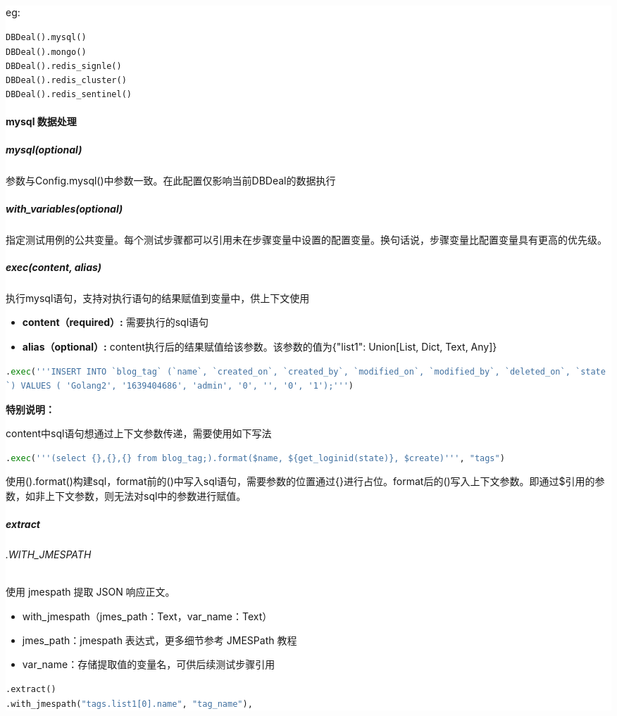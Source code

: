 eg:

```python
DBDeal().mysql()
DBDeal().mongo()
DBDeal().redis_signle()
DBDeal().redis_cluster()
DBDeal().redis_sentinel()
```



#### mysql 数据处理

##### mysql(optional)

参数与Config.mysql()中参数一致。在此配置仅影响当前DBDeal的数据执行

##### with_variables(optional)

指定测试用例的公共变量。每个测试步骤都可以引用未在步骤变量中设置的配置变量。换句话说，步骤变量比配置变量具有更高的优先级。

##### exec(content, alias)

执行mysql语句，支持对执行语句的结果赋值到变量中，供上下文使用

* **content（required）:** 需要执行的sql语句

* **alias（optional）:** content执行后的结果赋值给该参数。该参数的值为{"list1": Union[List, Dict, Text, Any]}

```python
.exec('''INSERT INTO `blog_tag` (`name`, `created_on`, `created_by`, `modified_on`, `modified_by`, `deleted_on`, `state`) VALUES ( 'Golang2', '1639404686', 'admin', '0', '', '0', '1');''')
```

**特别说明：**

content中sql语句想通过上下文参数传递，需要使用如下写法

```python
.exec('''(select {},{},{} from blog_tag;).format($name, ${get_loginid(state)}, $create)''', "tags")
```

使用().format()构建sql，format前的()中写入sql语句，需要参数的位置通过{}进行占位。format后的()写入上下文参数。即通过$引用的参数，如非上下文参数，则无法对sql中的参数进行赋值。

##### extract

###### .WITH_JMESPATH

使用 jmespath 提取 JSON 响应正文。

* with_jmespath（jmes_path：Text，var_name：Text）

* jmes_path：jmespath 表达式，更多细节参考 JMESPath 教程

* var_name：存储提取值的变量名，可供后续测试步骤引用

```python
.extract()
.with_jmespath("tags.list1[0].name", "tag_name"),
```
